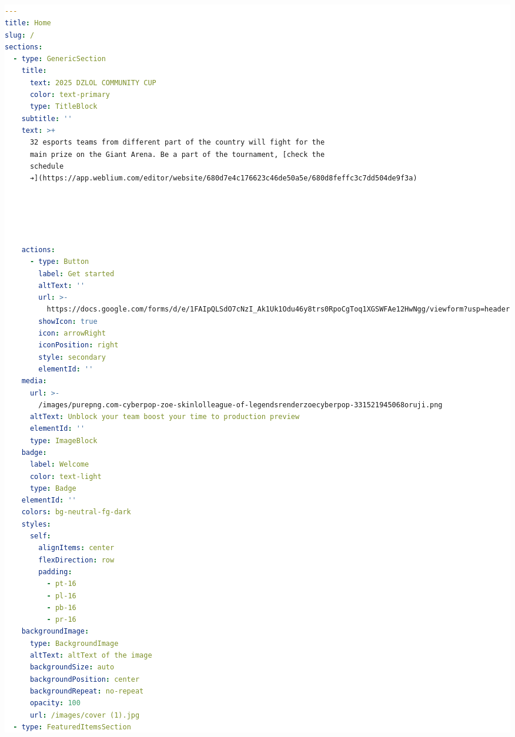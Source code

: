 ```yaml
---
title: Home
slug: /
sections:
  - type: GenericSection
    title:
      text: 2025 DZLOL COMMUNITY CUP
      color: text-primary
      type: TitleBlock
    subtitle: ''
    text: >+
      32 esports teams from different part of the country will fight for the
      main prize on the Giant Arena. Be a part of the tournament, [check the
      schedule
      ➔](https://app.weblium.com/editor/website/680d7e4c176623c46de50a5e/680d8feffc3c7dd504de9f3a)





    actions:
      - type: Button
        label: Get started
        altText: ''
        url: >-
          https://docs.google.com/forms/d/e/1FAIpQLSdO7cNzI_Ak1Uk1Odu46y8trs0RpoCgToq1XGSWFAe12HwNgg/viewform?usp=header
        showIcon: true
        icon: arrowRight
        iconPosition: right
        style: secondary
        elementId: ''
    media:
      url: >-
        /images/purepng.com-cyberpop-zoe-skinlolleague-of-legendsrenderzoecyberpop-331521945068oruji.png
      altText: Unblock your team boost your time to production preview
      elementId: ''
      type: ImageBlock
    badge:
      label: Welcome
      color: text-light
      type: Badge
    elementId: ''
    colors: bg-neutral-fg-dark
    styles:
      self:
        alignItems: center
        flexDirection: row
        padding:
          - pt-16
          - pl-16
          - pb-16
          - pr-16
    backgroundImage:
      type: BackgroundImage
      altText: altText of the image
      backgroundSize: auto
      backgroundPosition: center
      backgroundRepeat: no-repeat
      opacity: 100
      url: /images/cover (1).jpg
  - type: FeaturedItemsSection
```
